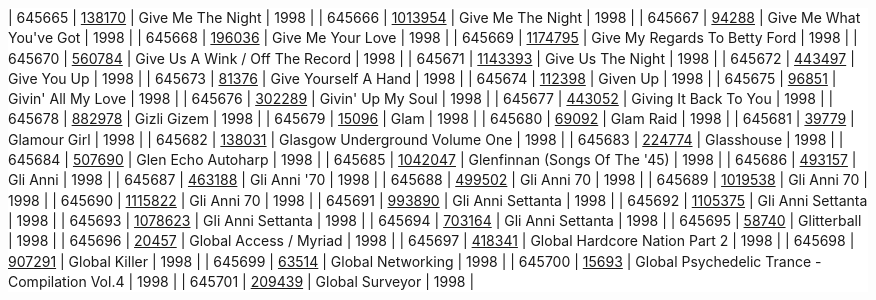 | 645665 | [138170](https://www.discogs.com/master/138170) | Give Me The Night | 1998 |
| 645666 | [1013954](https://www.discogs.com/master/1013954) | Give Me The Night | 1998 |
| 645667 | [94288](https://www.discogs.com/master/94288) | Give Me What You've Got | 1998 |
| 645668 | [196036](https://www.discogs.com/master/196036) | Give Me Your Love | 1998 |
| 645669 | [1174795](https://www.discogs.com/master/1174795) | Give My Regards To Betty Ford | 1998 |
| 645670 | [560784](https://www.discogs.com/master/560784) | Give Us A Wink / Off The Record | 1998 |
| 645671 | [1143393](https://www.discogs.com/master/1143393) | Give Us The Night | 1998 |
| 645672 | [443497](https://www.discogs.com/master/443497) | Give You Up | 1998 |
| 645673 | [81376](https://www.discogs.com/master/81376) | Give Yourself A Hand | 1998 |
| 645674 | [112398](https://www.discogs.com/master/112398) | Given Up | 1998 |
| 645675 | [96851](https://www.discogs.com/master/96851) | Givin' All My Love | 1998 |
| 645676 | [302289](https://www.discogs.com/master/302289) | Givin' Up My Soul | 1998 |
| 645677 | [443052](https://www.discogs.com/master/443052) | Giving It Back To You | 1998 |
| 645678 | [882978](https://www.discogs.com/master/882978) | Gizli Gizem | 1998 |
| 645679 | [15096](https://www.discogs.com/master/15096) | Glam | 1998 |
| 645680 | [69092](https://www.discogs.com/master/69092) | Glam Raid | 1998 |
| 645681 | [39779](https://www.discogs.com/master/39779) | Glamour Girl | 1998 |
| 645682 | [138031](https://www.discogs.com/master/138031) | Glasgow Underground Volume One | 1998 |
| 645683 | [224774](https://www.discogs.com/master/224774) | Glasshouse | 1998 |
| 645684 | [507690](https://www.discogs.com/master/507690) | Glen Echo Autoharp | 1998 |
| 645685 | [1042047](https://www.discogs.com/master/1042047) | Glenfinnan (Songs Of The '45) | 1998 |
| 645686 | [493157](https://www.discogs.com/master/493157) | Gli Anni | 1998 |
| 645687 | [463188](https://www.discogs.com/master/463188) | Gli Anni '70 | 1998 |
| 645688 | [499502](https://www.discogs.com/master/499502) | Gli Anni 70 | 1998 |
| 645689 | [1019538](https://www.discogs.com/master/1019538) | Gli Anni 70 | 1998 |
| 645690 | [1115822](https://www.discogs.com/master/1115822) | Gli Anni 70 | 1998 |
| 645691 | [993890](https://www.discogs.com/master/993890) | Gli Anni Settanta | 1998 |
| 645692 | [1105375](https://www.discogs.com/master/1105375) | Gli Anni Settanta | 1998 |
| 645693 | [1078623](https://www.discogs.com/master/1078623) | Gli Anni Settanta | 1998 |
| 645694 | [703164](https://www.discogs.com/master/703164) | Gli Anni Settanta | 1998 |
| 645695 | [58740](https://www.discogs.com/master/58740) | Glitterball | 1998 |
| 645696 | [20457](https://www.discogs.com/master/20457) | Global Access / Myriad | 1998 |
| 645697 | [418341](https://www.discogs.com/master/418341) | Global Hardcore Nation Part 2 | 1998 |
| 645698 | [907291](https://www.discogs.com/master/907291) | Global Killer | 1998 |
| 645699 | [63514](https://www.discogs.com/master/63514) | Global Networking | 1998 |
| 645700 | [15693](https://www.discogs.com/master/15693) | Global Psychedelic Trance - Compilation Vol.4 | 1998 |
| 645701 | [209439](https://www.discogs.com/master/209439) | Global Surveyor | 1998 |